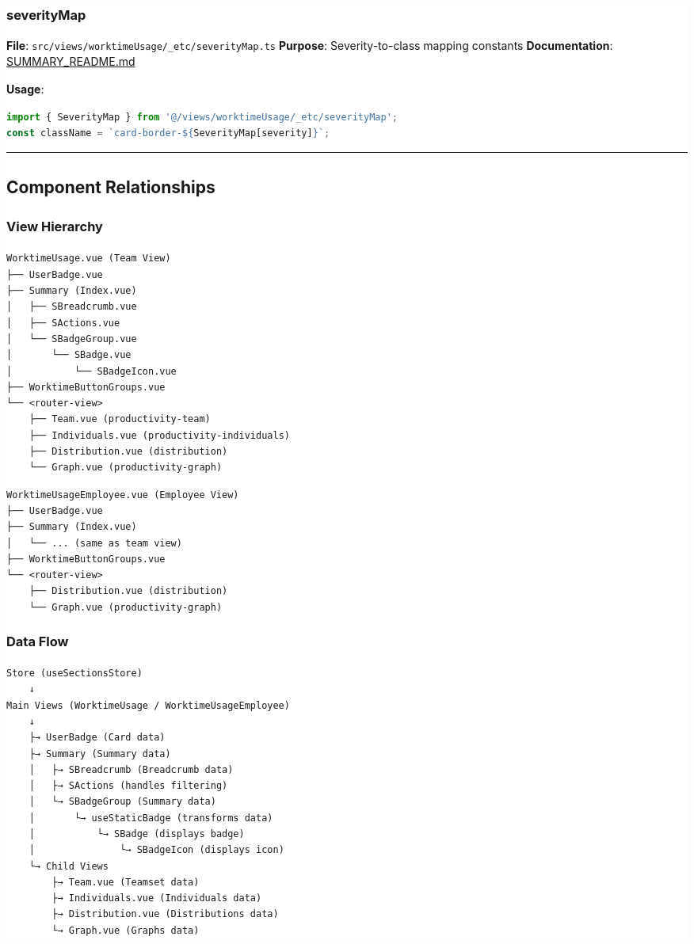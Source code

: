 ### severityMap
**File**: `src/views/worktimeUsage/_etc/severityMap.ts`
**Purpose**: Severity-to-class mapping constants
**Documentation**: [SUMMARY_README.md](./SUMMARY_README.md#severitymap)

**Usage**:
```typescript
import { SeverityMap } from '@/views/worktimeUsage/_etc/severityMap';
const className = `card-border-${SeverityMap[severity]}`;
```

---

## Component Relationships

### View Hierarchy

```
WorktimeUsage.vue (Team View)
├── UserBadge.vue
├── Summary (Index.vue)
│   ├── SBreadcrumb.vue
│   ├── SActions.vue
│   └── SBadgeGroup.vue
│       └── SBadge.vue
│           └── SBadgeIcon.vue
├── WorktimeButtonGroups.vue
└── <router-view>
    ├── Team.vue (productivity-team)
    ├── Individuals.vue (productivity-individuals)
    ├── Distribution.vue (distribution)
    └── Graph.vue (productivity-graph)
```

```
WorktimeUsageEmployee.vue (Employee View)
├── UserBadge.vue
├── Summary (Index.vue)
│   └── ... (same as team view)
├── WorktimeButtonGroups.vue
└── <router-view>
    ├── Distribution.vue (distribution)
    └── Graph.vue (productivity-graph)
```

### Data Flow

```
Store (useSectionsStore)
    ↓
Main Views (WorktimeUsage / WorktimeUsageEmployee)
    ↓
    ├→ UserBadge (Card data)
    ├→ Summary (Summary data)
    │   ├→ SBreadcrumb (Breadcrumb data)
    │   ├→ SActions (handles filtering)
    │   └→ SBadgeGroup (Summary data)
    │       └→ useStaticBadge (transforms data)
    │           └→ SBadge (displays badge)
    │               └→ SBadgeIcon (displays icon)
    └→ Child Views
        ├→ Team.vue (Teamset data)
        ├→ Individuals.vue (Individuals data)
        ├→ Distribution.vue (Distributions data)
        └→ Graph.vue (Graphs data)
```